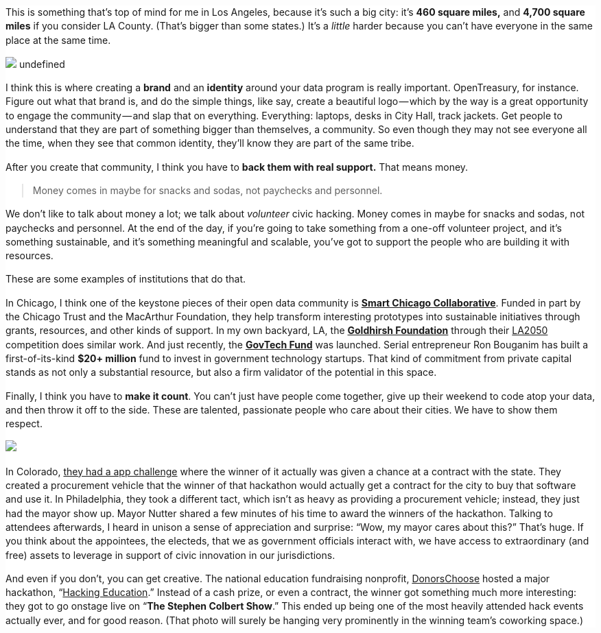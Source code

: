 This is something that’s top of mind for me in Los Angeles, because it’s such a big city: it’s **460 square miles,** and **4,700 square miles** if you consider LA County. (That’s bigger than some states.) It’s a _little_ harder because you can’t have everyone in the same place at the same time.

![](https://cdn-images-1.medium.com/max/600/1*BqXX6vnsp-k7vRHK43r6Ug.png)
undefined

I think this is where creating a **brand** and an **identity** around your data program is really important. OpenTreasury, for instance. Figure out what that brand is, and do the simple things, like say, create a beautiful logo — which by the way is a great opportunity to engage the community — and slap that on everything. Everything: laptops, desks in City Hall, track jackets. Get people to understand that they are part of something bigger than themselves, a community. So even though they may not see everyone all the time, when they see that common identity, they’ll know they are part of the same tribe.

After you create that community, I think you have to **back them with real support.** That means money.

> Money comes in maybe for snacks and sodas, not paychecks and personnel.

We don’t like to talk about money a lot; we talk about _volunteer_ civic hacking. Money comes in maybe for snacks and sodas, not paychecks and personnel. At the end of the day, if you’re going to take something from a one-off volunteer project, and it’s something sustainable, and it’s something meaningful and scalable, you’ve got to support the people who are building it with resources.

These are some examples of institutions that do that.

In Chicago, I think one of the keystone pieces of their open data community is [**Smart Chicago Collaborative**](http://www.smartchicagocollaborative.org/). Funded in part by the Chicago Trust and the MacArthur Foundation, they help transform interesting prototypes into sustainable initiatives through grants, resources, and other kinds of support. In my own backyard, LA, the [**Goldhirsh Foundation**](http://www.goldhirshfoundation.org/) through their [LA2050](http://www.la2050.org/) competition does similar work. And just recently, the [**GovTech Fund**](http://govtechfund.com/) was launched. Serial entrepreneur Ron Bouganim has built a first-of-its-kind **$20+ million** fund to invest in government technology startups. That kind of commitment from private capital stands as not only a substantial resource, but also a firm validator of the potential in this space.

Finally, I think you have to **make it count**. You can’t just have people come together, give up their weekend to code atop your data, and then throw it off to the side. These are talented, passionate people who care about their cities. We have to show them respect.

![](https://cdn-images-1.medium.com/max/600/1*TlZcEtZyJtQCFlhYgFGncw.png)

In Colorado, [they had a app challenge](http://engagingcities.com/article/new-approach-and-statewide-reach-go-code-colorado-builds-new-way-do-civic-tech) where the winner of it actually was given a chance at a contract with the state. They created a procurement vehicle that the winner of that hackathon would actually get a contract for the city to buy that software and use it. In Philadelphia, they took a different tact, which isn’t as heavy as providing a procurement vehicle; instead, they just had the mayor show up. Mayor Nutter shared a few minutes of his time to award the winners of the hackathon. Talking to attendees afterwards, I heard in unison a sense of appreciation and surprise: “Wow, my mayor cares about this?” That’s huge. If you think about the appointees, the electeds, that we as government officials interact with, we have access to extraordinary (and free) assets to leverage in support of civic innovation in our jurisdictions.

And even if you don’t, you can get creative. The national education fundraising nonprofit, [DonorsChoose](http://donorschoose.org) hosted a major hackathon, “[Hacking Education](http://www.donorschoose.org/hacking-education).” Instead of a cash prize, or even a contract, the winner got something much more interesting: they got to go onstage live on “**The Stephen Colbert Show**.” This ended up being one of the most heavily attended hack events actually ever, and for good reason. (That photo will surely be hanging very prominently in the winning team’s coworking space.)
